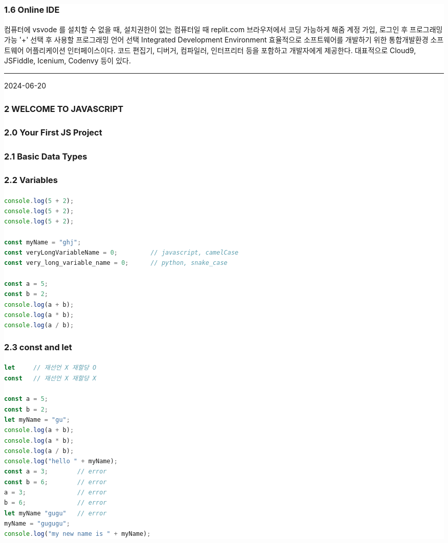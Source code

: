 ### 1.6 Online IDE

컴퓨터에 vsvode 를 설치할 수 없을 때, 설치권한이 없는 컴퓨터일 때
replit.com
브라우저에서 코딩 가능하게 해줌
계정 가입, 로그인 후 프로그래밍 가능
'+' 선택 후 사용할 프로그래밍 언어 선택
Integrated Development Environment
효율적으로 소프트웨어를 개발하기 위한 통합개발환경 소프트웨어 어플리케이션 인터페이스이다. 
코드 편집기, 디버거, 컴파일러, 인터프리터 등을 포함하고 개발자에게 제공한다.
대표적으로 Cloud9, JSFiddle, Icenium, Codenvy 등이 있다.

---------------------------
2024-06-20

### 2 WELCOME TO JAVASCRIPT
### 2.0 Your First JS Project
### 2.1 Basic Data Types
### 2.2 Variables

```js
console.log(5 + 2);
console.log(5 + 2);
console.log(5 + 2);

const myName = "ghj";
const veryLongVariableName = 0;         // javascript, camelCase
const very_long_variable_name = 0;      // python, snake_case

const a = 5;
const b = 2;
console.log(a + b);
console.log(a * b);
console.log(a / b);
```

### 2.3 const and let

```js
let     // 재선언 X 재할당 O
const   // 재선언 X 재할당 X

const a = 5;
const b = 2;
let myName = "gu";
console.log(a + b);
console.log(a * b);
console.log(a / b);
console.log("hello " + myName);
const a = 3;        // error
const b = 6;        // error
a = 3;              // error
b = 6;              // error
let myName "gugu"   // error
myName = "gugugu";
console.log("my new name is " + myName);
```
